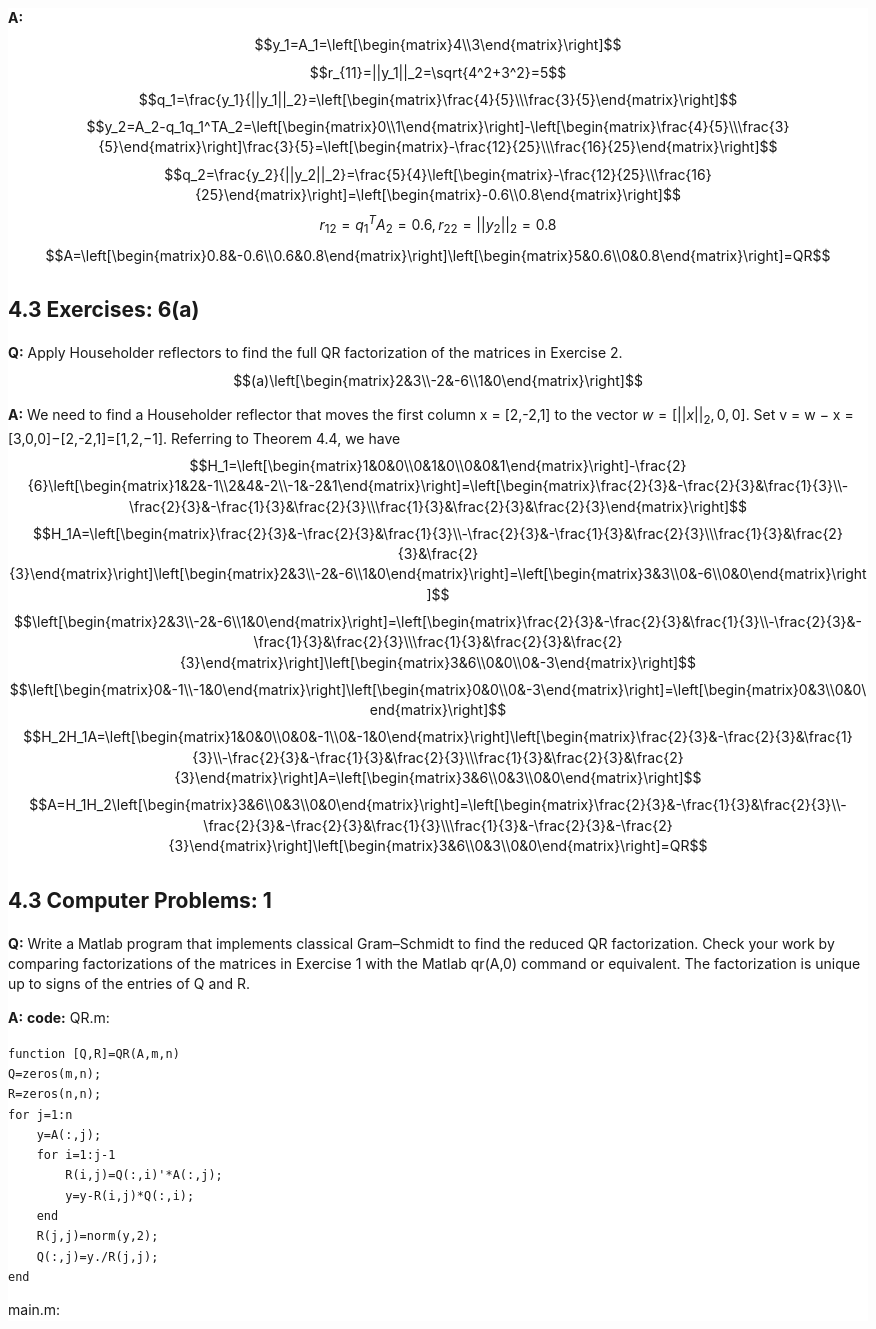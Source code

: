 **A:**
$$y_1=A_1=\left[\begin{matrix}4\\3\end{matrix}\right]$$
$$r_{11}=||y_1||_2=\sqrt{4^2+3^2}=5$$
$$q_1=\frac{y_1}{||y_1||_2}=\left[\begin{matrix}\frac{4}{5}\\\frac{3}{5}\end{matrix}\right]$$
$$y_2=A_2-q_1q_1^TA_2=\left[\begin{matrix}0\\1\end{matrix}\right]-\left[\begin{matrix}\frac{4}{5}\\\frac{3}{5}\end{matrix}\right]\frac{3}{5}=\left[\begin{matrix}-\frac{12}{25}\\\frac{16}{25}\end{matrix}\right]$$
$$q_2=\frac{y_2}{||y_2||_2}=\frac{5}{4}\left[\begin{matrix}-\frac{12}{25}\\\frac{16}{25}\end{matrix}\right]=\left[\begin{matrix}-0.6\\0.8\end{matrix}\right]$$
$$r_{12}=q_1^TA_2=0.6, r_{22}=||y_2||_2=0.8$$
$$A=\left[\begin{matrix}0.8&-0.6\\0.6&0.8\end{matrix}\right]\left[\begin{matrix}5&0.6\\0&0.8\end{matrix}\right]=QR$$

## 4.3 Exercises: 6(a)
**Q:**
Apply Householder reflectors to find the full QR factorization of the matrices in Exercise 2.
$$(a)\left[\begin{matrix}2&3\\-2&-6\\1&0\end{matrix}\right]$$

**A:**
We need to find a Householder reflector that moves the first column x = [2,-2,1] to the vector $w = [||x||_2,0,0]$. Set v = w − x = [3,0,0]−[2,-2,1]=[1,2,−1]. Referring to Theorem 4.4, we have
$$H_1=\left[\begin{matrix}1&0&0\\0&1&0\\0&0&1\end{matrix}\right]-\frac{2}{6}\left[\begin{matrix}1&2&-1\\2&4&-2\\-1&-2&1\end{matrix}\right]=\left[\begin{matrix}\frac{2}{3}&-\frac{2}{3}&\frac{1}{3}\\-\frac{2}{3}&-\frac{1}{3}&\frac{2}{3}\\\frac{1}{3}&\frac{2}{3}&\frac{2}{3}\end{matrix}\right]$$
$$H_1A=\left[\begin{matrix}\frac{2}{3}&-\frac{2}{3}&\frac{1}{3}\\-\frac{2}{3}&-\frac{1}{3}&\frac{2}{3}\\\frac{1}{3}&\frac{2}{3}&\frac{2}{3}\end{matrix}\right]\left[\begin{matrix}2&3\\-2&-6\\1&0\end{matrix}\right]=\left[\begin{matrix}3&3\\0&-6\\0&0\end{matrix}\right]$$
$$\left[\begin{matrix}2&3\\-2&-6\\1&0\end{matrix}\right]=\left[\begin{matrix}\frac{2}{3}&-\frac{2}{3}&\frac{1}{3}\\-\frac{2}{3}&-\frac{1}{3}&\frac{2}{3}\\\frac{1}{3}&\frac{2}{3}&\frac{2}{3}\end{matrix}\right]\left[\begin{matrix}3&6\\0&0\\0&-3\end{matrix}\right]$$
$$\left[\begin{matrix}0&-1\\-1&0\end{matrix}\right]\left[\begin{matrix}0&0\\0&-3\end{matrix}\right]=\left[\begin{matrix}0&3\\0&0\end{matrix}\right]$$
$$H_2H_1A=\left[\begin{matrix}1&0&0\\0&0&-1\\0&-1&0\end{matrix}\right]\left[\begin{matrix}\frac{2}{3}&-\frac{2}{3}&\frac{1}{3}\\-\frac{2}{3}&-\frac{1}{3}&\frac{2}{3}\\\frac{1}{3}&\frac{2}{3}&\frac{2}{3}\end{matrix}\right]A=\left[\begin{matrix}3&6\\0&3\\0&0\end{matrix}\right]$$
$$A=H_1H_2\left[\begin{matrix}3&6\\0&3\\0&0\end{matrix}\right]=\left[\begin{matrix}\frac{2}{3}&-\frac{1}{3}&\frac{2}{3}\\-\frac{2}{3}&-\frac{2}{3}&\frac{1}{3}\\\frac{1}{3}&-\frac{2}{3}&-\frac{2}{3}\end{matrix}\right]\left[\begin{matrix}3&6\\0&3\\0&0\end{matrix}\right]=QR$$

## 4.3 Computer Problems: 1
**Q:**
Write a Matlab program that implements classical Gram–Schmidt to find the reduced QR factorization. Check your work by comparing factorizations of the matrices in Exercise 1 with the Matlab qr(A,0) command or equivalent. The factorization is unique up to signs of the entries of Q and R.

**A:**
**code:**
QR.m:

    function [Q,R]=QR(A,m,n)
    Q=zeros(m,n);
    R=zeros(n,n);
    for j=1:n
        y=A(:,j);
        for i=1:j-1
            R(i,j)=Q(:,i)'*A(:,j);
            y=y-R(i,j)*Q(:,i);
        end
        R(j,j)=norm(y,2);
        Q(:,j)=y./R(j,j);
    end
main.m:
